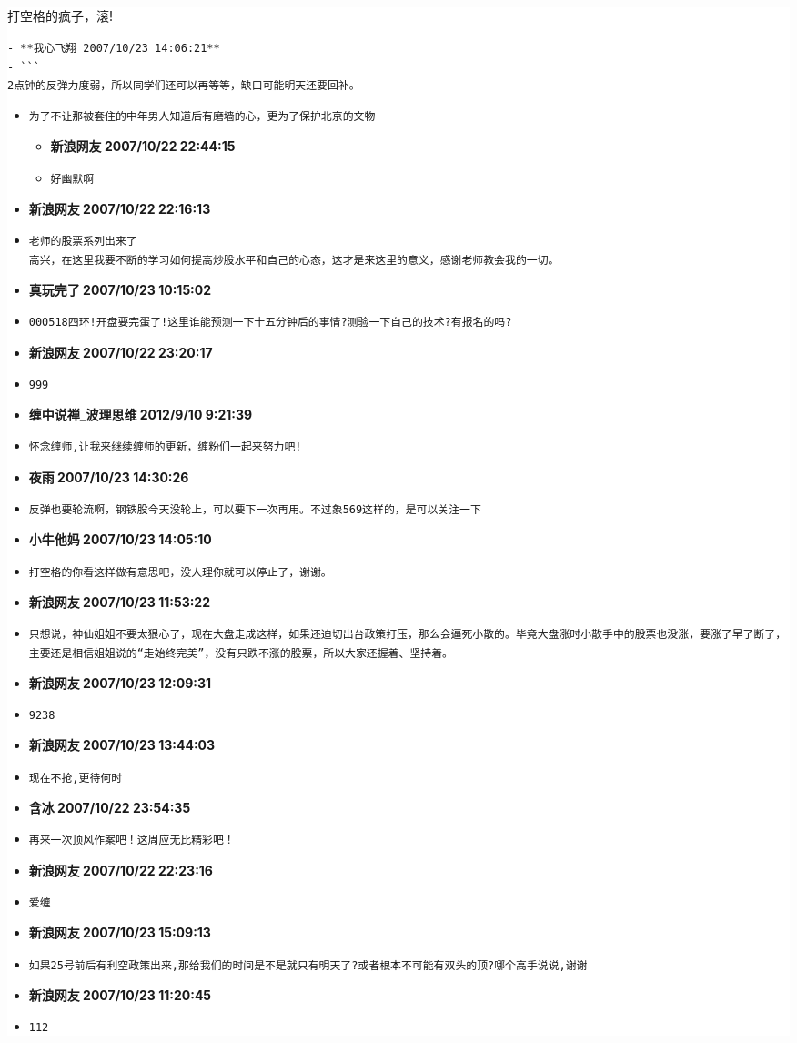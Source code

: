   打空格的疯子，滚!
  ```
- **我心飞翔 2007/10/23 14:06:21**
- ```
  2点钟的反弹力度弱，所以同学们还可以再等等，缺口可能明天还要回补。
  ```
- ```
  为了不让那被套住的中年男人知道后有磨墙的心，更为了保护北京的文物
  ```
   - **新浪网友 2007/10/22 22:44:15**
   - ```
     好幽默啊
     ```
- **新浪网友 2007/10/22 22:16:13**
- ```
  老师的股票系列出来了
  高兴，在这里我要不断的学习如何提高炒股水平和自己的心态，这才是来这里的意义，感谢老师教会我的一切。
  ```
- **真玩完了 2007/10/23 10:15:02**
- ```
  000518四环!开盘要完蛋了!这里谁能预测一下十五分钟后的事情?测验一下自己的技术?有报名的吗?
  ```
- **新浪网友 2007/10/22 23:20:17**
- ```
  999
  ```
- **缠中说禅_波理思维 2012/9/10 9:21:39**
- ```
  怀念缠师,让我来继续缠师的更新，缠粉们一起来努力吧!
  ```
- **夜雨 2007/10/23 14:30:26**
- ```
  反弹也要轮流啊，钢铁股今天没轮上，可以要下一次再用。不过象569这样的，是可以关注一下
  ```
- **小牛他妈 2007/10/23 14:05:10**
- ```
  打空格的你看这样做有意思吧，没人理你就可以停止了，谢谢。
  ```
- **新浪网友 2007/10/23 11:53:22**
- ```
  只想说，神仙姐姐不要太狠心了，现在大盘走成这样，如果还迫切出台政策打压，那么会逼死小散的。毕竟大盘涨时小散手中的股票也没涨，要涨了早了断了，主要还是相信姐姐说的“走始终完美”，没有只跌不涨的股票，所以大家还握着、坚持着。
  ```
- **新浪网友 2007/10/23 12:09:31**
- ```
  9238
  ```
- **新浪网友 2007/10/23 13:44:03**
- ```
  现在不抢,更待何时
  ```
- **含冰 2007/10/22 23:54:35**
- ```
  再来一次顶风作案吧！这周应无比精彩吧！
  ```
- **新浪网友 2007/10/22 22:23:16**
- ```
  爱缠
  ```
- **新浪网友 2007/10/23 15:09:13**
- ```
  如果25号前后有利空政策出来,那给我们的时间是不是就只有明天了?或者根本不可能有双头的顶?哪个高手说说,谢谢
  ```
- **新浪网友 2007/10/23 11:20:45**
- ```
  112
  ```